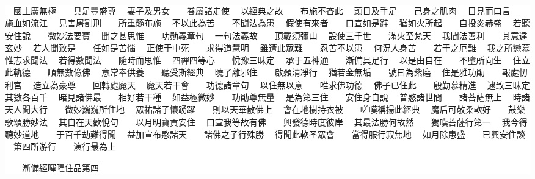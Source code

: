 　國土廣無極　　具足豐盛尊
　妻子及男女　　眷屬諸走使
　以經典之故　　布施不吝此
　頭目及手足　　己身之肌肉
　目見而口言　　施血如流江
　見害屠割刑　　所重髓布施
　不以此為苦　　不聞法為患
　假使有來者　　口宣如是辭
　猶如火所起　　自投炎赫盛
　若聽安住說　　微妙法要寶
　聞之甚思惟　　功勛義章句
　一句法義故　　頂戴須彌山
　設使三千世　　滿火至梵天
　我聞法善利　　其意達玄妙
　若人聞致是　　任如是苦惱
　正使于中死　　求得道慧明
　雖遭此眾難　　忍苦不以患
　何況人身苦　　若干之厄難
　我之所戀慕　　惟志求聞法
　若得數聞法　　隨時而思惟
　四禪四等心　　悅豫三昧定
　承于五神通　　漸備具足行
　以是由自在　　不墮所向生
　住立此軌德　　順無數億佛
　意常奉供養　　聽受斯經典
　曉了離邪住　　啟顙清凈行
　猶若金無垢　　號曰為紫磨
　住是雅功勛　　報處忉利宮
　造立為豪尊　　回轉處魔天
　魔天若干會　　功德諸章句
　以住無以意　　唯求佛功德
　佛子已住此　　殷勤慕精進
　逮致三昧定　　其數各百千
　睹見諸佛最　　相好若干種
　如益極微妙　　功勛尊無量
　是為第三住　　安住身自說
　普愍諸世間　　諸菩薩無上
　時諸天人聞大行　　微妙巍巍所住地
　眾祐諸子懷踴躍　　則以天華散佛上
　會在地樹持衣被　　嗟嘆稱揚此經典
　魔后可敬柔軟好　　鼓樂歌頌勝妙法
　其自在天歡悅句　　以月明寶貢安住
　口宣我等故有佛　　興發德時度彼岸
　其最法勝何故然　　獨嘆菩薩行第一
　我今得聽妙道地　　于百千劫難得聞
　益加宣布愍諸天　　諸佛之子行殊勝
　得聞此軟圣眾會　　當得服行寂無地
　如月除患盛　　已興安住談
　第四所游行　　演行最為上　

　　漸備經暉曜住品第四
